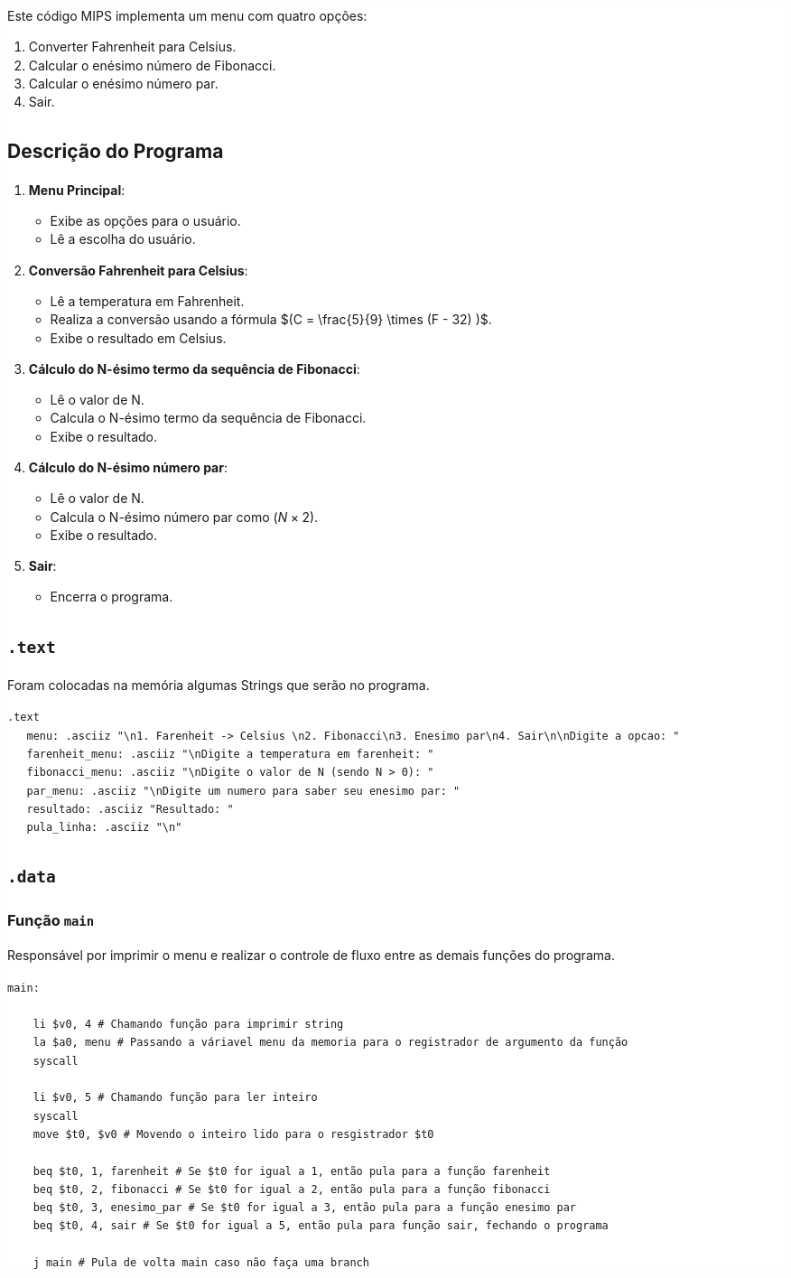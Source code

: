 Este código MIPS implementa um menu com quatro opções:
1. Converter Fahrenheit para Celsius. 
2. Calcular o enésimo número de Fibonacci.
3. Calcular o enésimo número par.
4. Sair.

## Descrição do Programa

1. **Menu Principal**:
   - Exibe as opções para o usuário.
   - Lê a escolha do usuário.

2. **Conversão Fahrenheit para Celsius**:
   - Lê a temperatura em Fahrenheit.
   - Realiza a conversão usando a fórmula $(C = \frac{5}{9} \times (F - 32) )$.
   - Exibe o resultado em Celsius.

3. **Cálculo do N-ésimo termo da sequência de Fibonacci**:
   - Lê o valor de N.
   - Calcula o N-ésimo termo da sequência de Fibonacci.
   - Exibe o resultado.

4. **Cálculo do N-ésimo número par**:
   - Lê o valor de N.
   - Calcula o N-ésimo número par como $( N \times 2 )$.
   - Exibe o resultado.

5. **Sair**:
   - Encerra o programa.

## `.text`

Foram colocadas na memória algumas Strings que serão no programa.

```assembly
.text
   menu: .asciiz "\n1. Farenheit -> Celsius \n2. Fibonacci\n3. Enesimo par\n4. Sair\n\nDigite a opcao: "
   farenheit_menu: .asciiz "\nDigite a temperatura em farenheit: "
   fibonacci_menu: .asciiz "\nDigite o valor de N (sendo N > 0): "
   par_menu: .asciiz "\nDigite um numero para saber seu enesimo par: "
   resultado: .asciiz "Resultado: "
   pula_linha: .asciiz "\n"
```
## `.data`

### Função `main`
Responsável por imprimir o menu e realizar o controle de fluxo entre as demais funções do programa.
```assembly
main:
	
	li $v0, 4 # Chamando função para imprimir string
	la $a0, menu # Passando a váriavel menu da memoria para o registrador de argumento da função
	syscall
	
	li $v0, 5 # Chamando função para ler inteiro
	syscall
	move $t0, $v0 # Movendo o inteiro lido para o resgistrador $t0
	
	beq $t0, 1, farenheit # Se $t0 for igual a 1, então pula para a função farenheit
	beq $t0, 2, fibonacci # Se $t0 for igual a 2, então pula para a função fibonacci
	beq $t0, 3, enesimo_par # Se $t0 for igual a 3, então pula para a função enesimo par
	beq $t0, 4, sair # Se $t0 for igual a 5, então pula para função sair, fechando o programa
	
	j main # Pula de volta main caso não faça uma branch
```